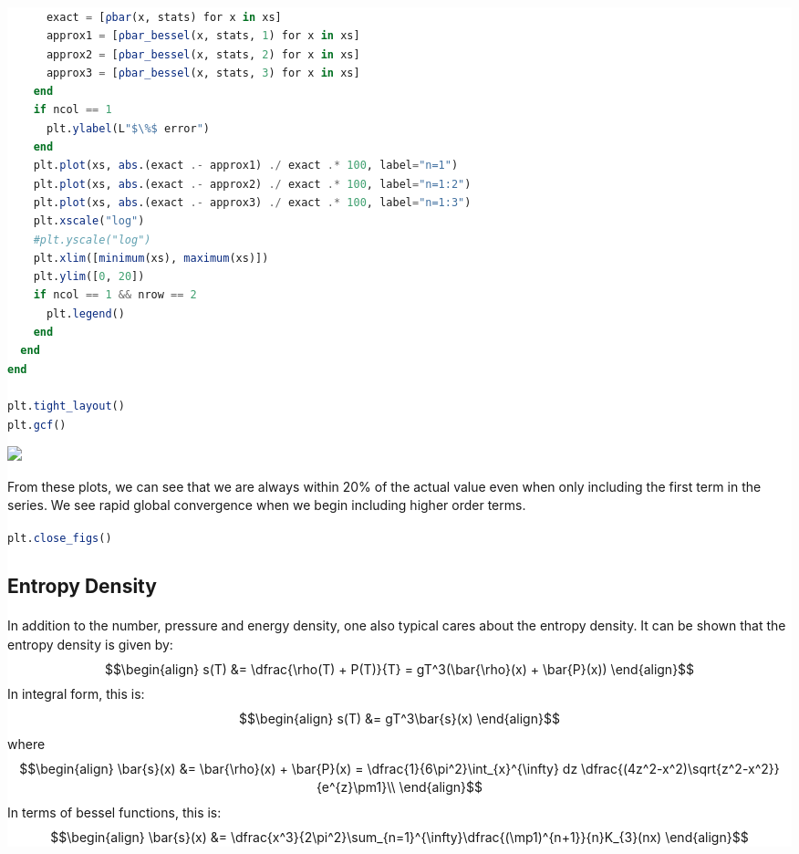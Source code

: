 ````julia
      exact = [ρbar(x, stats) for x in xs]
      approx1 = [ρbar_bessel(x, stats, 1) for x in xs]
      approx2 = [ρbar_bessel(x, stats, 2) for x in xs]
      approx3 = [ρbar_bessel(x, stats, 3) for x in xs]
    end
    if ncol == 1
      plt.ylabel(L"$\%$ error")
    end
    plt.plot(xs, abs.(exact .- approx1) ./ exact .* 100, label="n=1")
    plt.plot(xs, abs.(exact .- approx2) ./ exact .* 100, label="n=1:2")
    plt.plot(xs, abs.(exact .- approx3) ./ exact .* 100, label="n=1:3")
    plt.xscale("log")
    #plt.yscale("log")
    plt.xlim([minimum(xs), maximum(xs)])
    plt.ylim([0, 20])
    if ncol == 1 && nrow == 2
      plt.legend()
    end
  end
end

plt.tight_layout()
plt.gcf()
````


![]({{site.baseurl}}/assets/img/2019-08-21-thermal-distribution-functions_9_1.png)



From these plots, we can see that we are always within 20% of the actual value
even when only including the first term in the series. We see rapid global
convergence when we begin including higher order terms.

````julia
plt.close_figs()
````




## Entropy Density
In addition to the number, pressure and energy density, one also typical cares
about the entropy density. It can be shown that the entropy density is given
by:
$$\begin{align}
s(T) &= \dfrac{\rho(T) + P(T)}{T} = gT^3(\bar{\rho}(x) + \bar{P}(x))
\end{align}$$
In integral form, this is:
$$\begin{align}
s(T) &= gT^3\bar{s}(x)
\end{align}$$
where
$$\begin{align}
\bar{s}(x) &=  \bar{\rho}(x) + \bar{P}(x) = \dfrac{1}{6\pi^2}\int_{x}^{\infty} dz \dfrac{(4z^2-x^2)\sqrt{z^2-x^2}}{e^{z}\pm1}\\
\end{align}$$
In terms of bessel functions, this is:
$$\begin{align}
\bar{s}(x) &= \dfrac{x^3}{2\pi^2}\sum_{n=1}^{\infty}\dfrac{(\mp1)^{n+1}}{n}K_{3}(nx)
\end{align}$$
